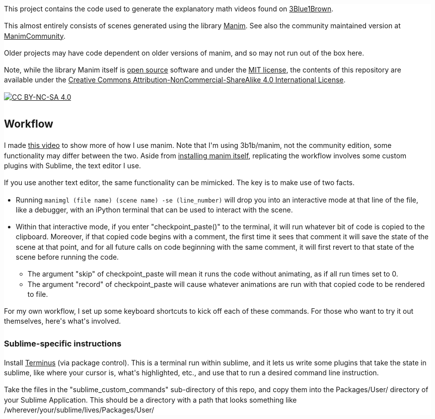 
This project contains the code used to generate the explanatory math videos found on [3Blue1Brown](https://www.3blue1brown.com/).

This almost entirely consists of scenes generated using the library [Manim](https://github.com/3b1b/manim).  See also the community maintained version at [ManimCommunity](https://github.com/ManimCommunity/manim/).

Older projects may have code dependent on older versions of manim, and so may not run out of the box here.

Note, while the library Manim itself is [open source](https://opensource.org/osd) software and under the [MIT license](https://github.com/3b1b/manim/blob/master/LICENSE.md), the contents of this repository are available under the [Creative Commons Attribution-NonCommercial-ShareAlike 4.0 International License][cc-by-nc-sa].

[![CC BY-NC-SA 4.0][cc-by-nc-sa-image]][cc-by-nc-sa]

[cc-by-nc-sa]: http://creativecommons.org/licenses/by-nc-sa/4.0/
[cc-by-nc-sa-image]: https://licensebuttons.net/l/by-nc-sa/4.0/88x31.png

## Workflow

I made [this video](https://youtu.be/rbu7Zu5X1zI) to show more of how I use manim. Note that I'm using 3b1b/manim, not the community edition, some functionality may differ between the two. Aside from [installing manim itself](https://github.com/3b1b/manim?tab=readme-ov-file#installation), replicating the workflow involves some custom plugins with Sublime, the text editor I use.

If you use another text editor, the same functionality can be mimicked. The key is to make use of two facts.

- Running `manimgl (file name) (scene name) -se (line_number)` will drop you into an interactive mode at that line of the file, like a debugger, with an iPython terminal that can be used to interact with the scene.

- Within that interactive mode, if you enter "checkpoint_paste()" to the terminal, it will run whatever bit of code is copied to the clipboard. Moreover, if that copied code begins with a comment, the first time it sees that comment it will save the state of the scene at that point, and for all future calls on code beginning with the same comment, it will first revert to that state of the scene before running the code.
    - The argument "skip" of checkpoint_paste will mean it runs the code without animating, as if all run times set to 0.
    - The argument "record" of checkpoint_paste will cause whatever animations are run with that copied code to be rendered to file.

For my own workflow, I set up some keyboard shortcuts to kick off each of these commands. For those who want to try it out themselves, here's what's involved.

### Sublime-specific instructions

Install [Terminus](https://packagecontrol.io/packages/Terminus) (via package control). This is a terminal run within sublime, and it lets us write some plugins that take the state in sublime, like where your cursor is, what's highlighted, etc., and use that to run a desired command line instruction.

Take the files in the "sublime_custom_commands" sub-directory of this repo, and copy them into the Packages/User/ directory of your Sublime Application. This should be a directory with a path that looks something like /wherever/your/sublime/lives/Packages/User/
